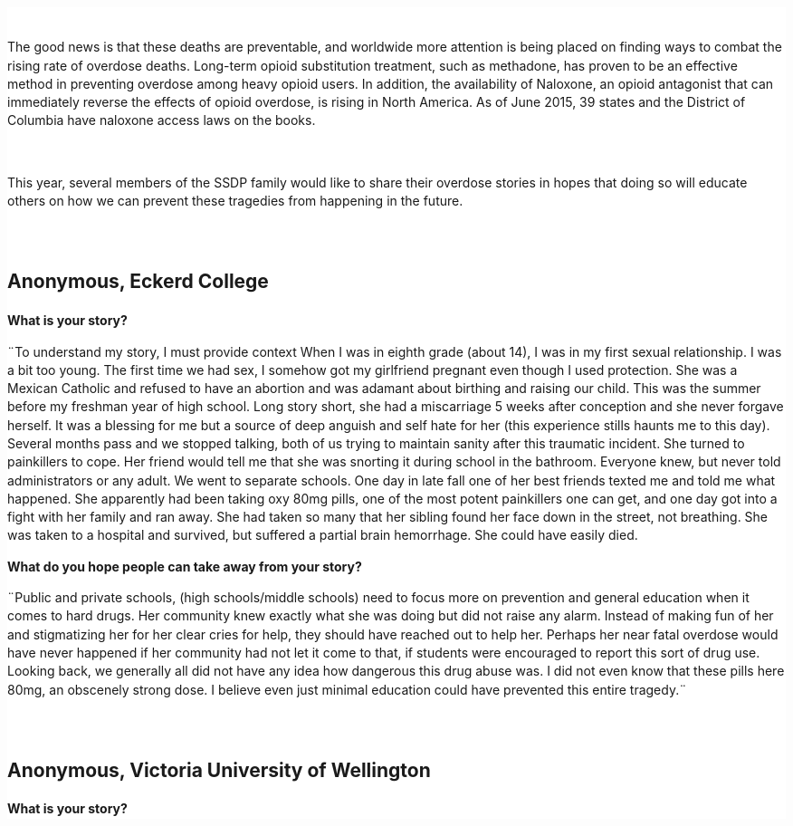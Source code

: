 &nbsp;

<span style="font-weight: 400;">The good news is that these deaths are preventable, and worldwide more attention is being placed on finding ways to combat the rising rate of overdose deaths. Long-term opioid substitution treatment, such as methadone, has proven to be an effective method in preventing overdose among heavy opioid users. In addition, the availability of Naloxone, an opioid antagonist that can immediately reverse the effects of opioid overdose, is rising in North America. As of June 2015, 39 states and the District of Columbia have naloxone access laws on the books. </span>

&nbsp;

This year, several members of the SSDP family would like to share their overdose stories in hopes that doing so will educate others on how we can prevent these tragedies from happening in the future.

&nbsp;
<h2><b>Anonymous, Eckerd College</b></h2>
<b>What is your story?</b>

<span style="font-weight: 400;">¨To understand my story, I must provide context When I was in eighth grade (about 14), I was in my first sexual relationship. I was a bit too young. The first time we had sex, I somehow got my girlfriend pregnant even though I used protection. She was a Mexican Catholic and refused to have an abortion and was adamant about birthing and raising our child. This was the summer before my freshman year of high school. Long story short, she had a miscarriage 5 weeks after conception and she never forgave herself. It was a blessing for me but a source of deep anguish and self hate for her (this experience stills haunts me to this day). Several months pass and we stopped talking, both of us trying to maintain sanity after this traumatic incident. She turned to painkillers to cope. Her friend would tell me that she was snorting it during school in the bathroom. Everyone knew, but never told administrators or any adult. We went to separate schools. One day in late fall one of her best friends texted me and told me what happened. She apparently had been taking oxy 80mg pills, one of the most potent painkillers one can get, and one day got into a fight with her family and ran away. She had taken so many that her sibling found her face down in the street, not breathing. She was taken to a hospital and survived, but suffered a partial brain hemorrhage. She could have easily died.</span>

<b>What do you hope people can take away from your story?</b>

<span style="font-weight: 400;">¨Public and private schools, (high schools/middle schools) need to focus more on prevention and general education when it comes to hard drugs. Her community knew exactly what she was doing but did not raise any alarm. Instead of making fun of her and stigmatizing her for her clear cries for help, they should have reached out to help her. Perhaps her near fatal overdose would have never happened if her community had not let it come to that, if students were encouraged to report this sort of drug use. Looking back, we generally all did not have any idea how dangerous this drug abuse was. I did not even know that these pills here 80mg, an obscenely strong dose. I believe even just minimal education could have prevented this entire tragedy.¨</span>

&nbsp;
<h2><b>Anonymous, Victoria University of Wellington</b></h2>
<b>What is your story?</b>
